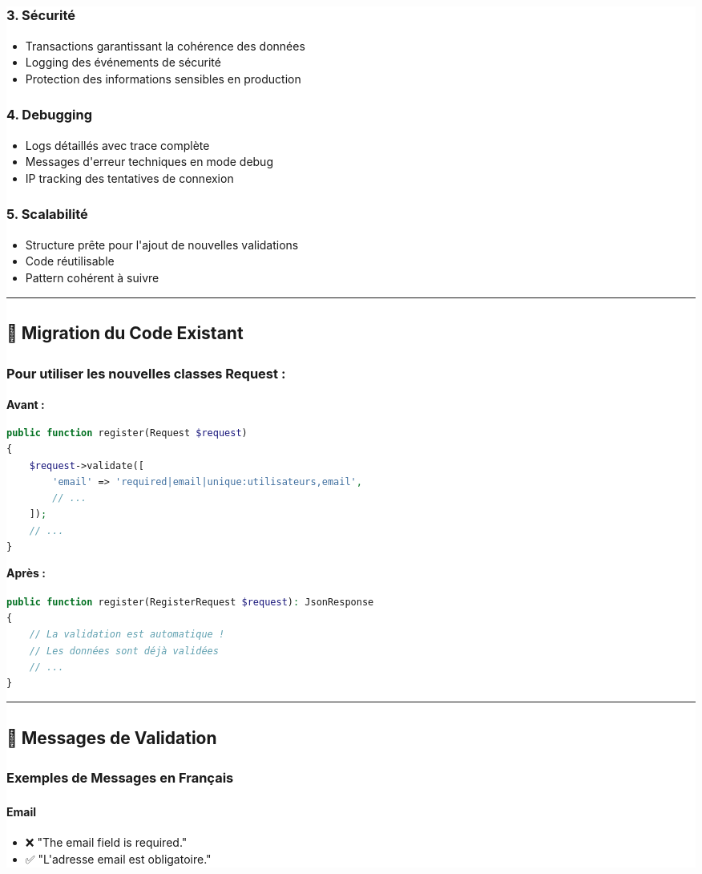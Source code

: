 ### 3. **Sécurité**
- Transactions garantissant la cohérence des données
- Logging des événements de sécurité
- Protection des informations sensibles en production

### 4. **Debugging**
- Logs détaillés avec trace complète
- Messages d'erreur techniques en mode debug
- IP tracking des tentatives de connexion

### 5. **Scalabilité**
- Structure prête pour l'ajout de nouvelles validations
- Code réutilisable
- Pattern cohérent à suivre

---

## 🔄 Migration du Code Existant

### Pour utiliser les nouvelles classes Request :

**Avant :**
```php
public function register(Request $request)
{
    $request->validate([
        'email' => 'required|email|unique:utilisateurs,email',
        // ...
    ]);
    // ...
}
```

**Après :**
```php
public function register(RegisterRequest $request): JsonResponse
{
    // La validation est automatique !
    // Les données sont déjà validées
    // ...
}
```

---

## 📝 Messages de Validation

### Exemples de Messages en Français

#### Email
- ❌ "The email field is required."
- ✅ "L'adresse email est obligatoire."
